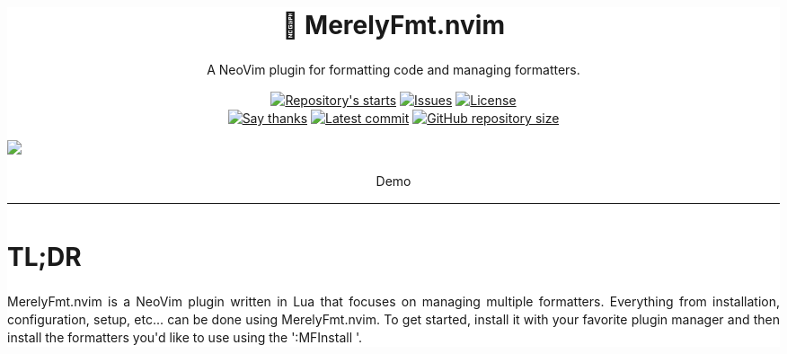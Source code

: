 <h1 align="center">🌿 MerelyFmt.nvim</h1>

<p align="center">
	A NeoVim plugin for formatting code and managing formatters.
</p>

<p align="center">
    <a href="https://github.com/Pocco81/MerelyFmt.nvim/stargazers"
        ><img
            src="https://img.shields.io/github/stars/Pocco81/MerelyFmt.nvim"
            alt="Repository's starts"
    /></a>
    <a href="https://github.com/Pocco81/MerelyFmt.nvim/issues"
        ><img
            src="https://img.shields.io/github/issues-raw/Pocco81/MerelyFmt.nvim"
            alt="Issues"
    /></a>
    <a href="https://github.com/Pocco81/MerelyFmt.nvim/blob/main/LICENSE"
        ><img
            src="https://img.shields.io/github/license/Pocco81/MerelyFmt.nvim"
            alt="License"
    /><br />
    <a href="https://saythanks.io/to/Pocco81%40gmail.com"
        ><img
            src="https://img.shields.io/badge/say-thanks-modal.svg"
            alt="Say thanks"/></a
    ></a>    <a href="https://github.com/Pocco81/whid.nvim/commits/main"
    <a href="https://github.com/Pocco81/MerelyFmt.nvim/commits/main"
		><img
			src="https://img.shields.io/github/last-commit/Pocco81/MerelyFmt.nvim/dev"
			alt="Latest commit"
    /></a>
    <a href="https://github.com/Pocco81/MerelyFmt.nvim"
        ><img
            src="https://img.shields.io/github/repo-size/Pocco81/MerelyFmt.nvim"
            alt="GitHub repository size"
    /></a>
</p>


<kbd><img src ="https://i.imgur.com/QBqYyyn.gif"></kbd>
<p align="center">
	Demo
</p><hr>

# TL;DR

<div style="text-align: justify">
	MerelyFmt.nvim is a NeoVim plugin written in Lua that focuses on managing multiple formatters. Everything from installation, configuration, setup, etc... can be done using MerelyFmt.nvim. To get started, install it with your favorite plugin manager and then install the formatters you'd like to use using the ':MFInstall <formatter>'.
</div>
